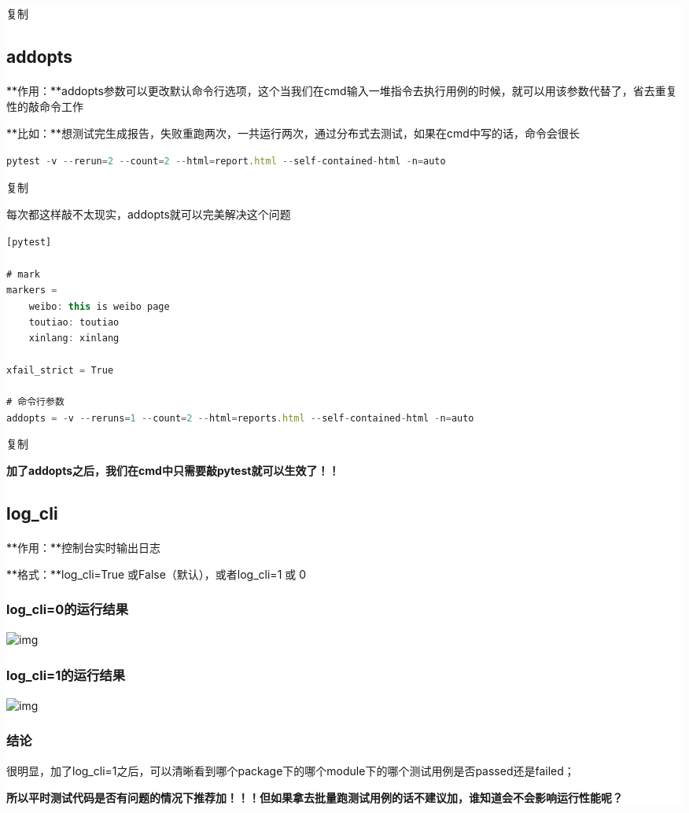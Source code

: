 复制

## **addopts**

**作用：**addopts参数可以更改默认命令行选项，这个当我们在cmd输入一堆指令去执行用例的时候，就可以用该参数代替了，省去重复性的敲命令工作

**比如：**想测试完生成报告，失败重跑两次，一共运行两次，通过分布式去测试，如果在cmd中写的话，命令会很长

```javascript
pytest -v --rerun=2 --count=2 --html=report.html --self-contained-html -n=auto
```

复制

每次都这样敲不太现实，addopts就可以完美解决这个问题

```javascript
[pytest]

# mark
markers =
    weibo: this is weibo page
    toutiao: toutiao
    xinlang: xinlang

xfail_strict = True

# 命令行参数
addopts = -v --reruns=1 --count=2 --html=reports.html --self-contained-html -n=auto
```

复制

**加了addopts之后，我们在cmd中只需要敲pytest就可以生效了！！**

## log_cli

**作用：**控制台实时输出日志

**格式：**log_cli=True 或False（默认），或者log_cli=1 或 0

### log_cli=0的运行结果

![img](https://ask.qcloudimg.com/http-save/yehe-7440717/gxmla6tf16.png?imageView2/2/w/1620)

### log_cli=1的运行结果

![img](https://ask.qcloudimg.com/http-save/yehe-7440717/2l5tdafnmw.png?imageView2/2/w/1620)

### 结论

很明显，加了log_cli=1之后，可以清晰看到哪个package下的哪个module下的哪个测试用例是否passed还是failed；

**所以平时测试代码是否有问题的情况下推荐加！！！但如果拿去批量跑测试用例的话不建议加，谁知道会不会影响运行性能呢？**

